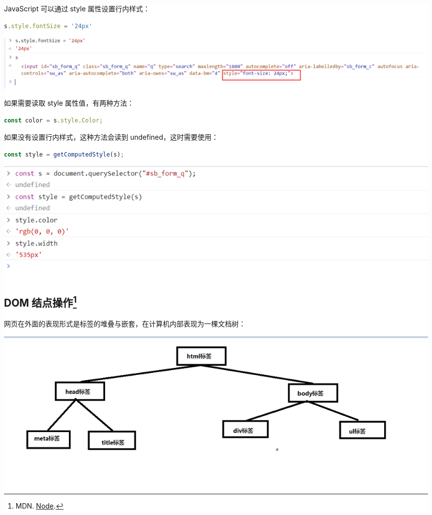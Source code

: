 JavaScript 可以通过 style 属性设置行内样式：

```js
s.style.fontSize = '24px'
```

![image-20221116163844374](image-20221116163844374.png)

如果需要读取 style 属性值，有两种方法：

```js
const color = s.style.Color;
```

如果没有设置行内样式，这种方法会读到 undefined，这时需要使用：

```js
const style = getComputedStyle(s);
```

![image-20221116164613975](image-20221116164613975.png)

## DOM 结点操作[^1]

网页在外面的表现形式是标签的堆叠与嵌套，在计算机内部表现为一棵文档树：

![1668580267813](1668580267813.png)


[^1]: MDN. [Node](https://developer.mozilla.org/en-US/docs/Web/API/Node).
[^2]: MDN. [Document.createDocumentFragment()](https://developer.mozilla.org/en-US/docs/Web/API/Document/createDocumentFragment). 